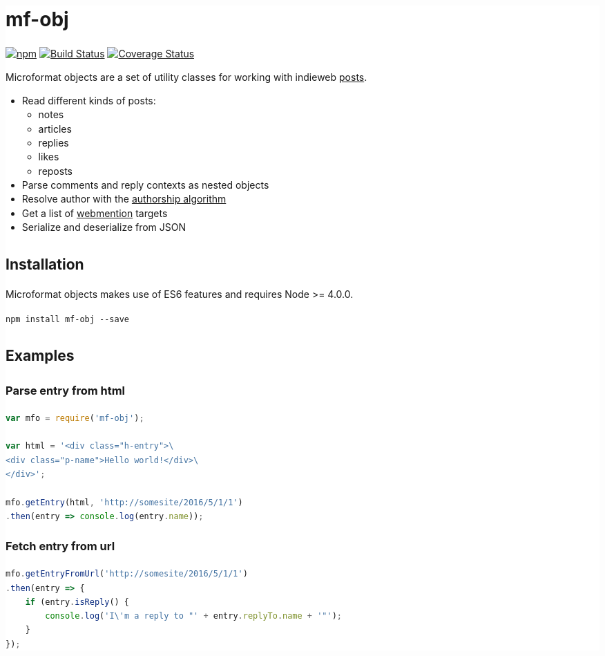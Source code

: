 # mf-obj
[![npm](https://img.shields.io/npm/v/mf-obj.svg?maxAge=2592000?style=plastic)](https://www.npmjs.com/package/mf-obj)
[![Build Status](https://travis-ci.org/notenoughneon/mf-obj.svg?branch=master)](https://travis-ci.org/notenoughneon/mf-obj)
[![Coverage Status](https://coveralls.io/repos/github/notenoughneon/mf-obj/badge.svg?branch=master)](https://coveralls.io/github/notenoughneon/mf-obj?branch=master)

Microformat objects are a set of utility classes for working with indieweb [posts](http://indiewebcamp.com/posts).
* Read different kinds of posts:
  * notes
  * articles
  * replies
  * likes
  * reposts
* Parse comments and reply contexts as nested objects
* Resolve author with the [authorship algorithm](http://indiewebcamp.com/authorship)
* Get a list of [webmention](http://indiewebcamp.com/Webmention) targets
* Serialize and deserialize from JSON

## Installation

Microformat objects makes use of ES6 features and requires Node >= 4.0.0.

```
npm install mf-obj --save
```

## Examples

### Parse entry from html
```javascript
var mfo = require('mf-obj');

var html = '<div class="h-entry">\
<div class="p-name">Hello world!</div>\
</div>';

mfo.getEntry(html, 'http://somesite/2016/5/1/1')
.then(entry => console.log(entry.name));
```

### Fetch entry from url
```javascript
mfo.getEntryFromUrl('http://somesite/2016/5/1/1')
.then(entry => {
    if (entry.isReply() {
        console.log('I\'m a reply to "' + entry.replyTo.name + '"');
    }
});
```

